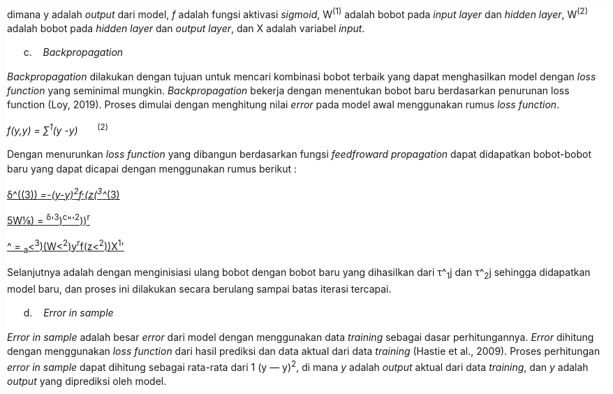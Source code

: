 <p><span class="font6">dimana y adalah </span><span class="font6" style="font-style:italic;">output</span><span class="font6"> dari model, </span><span class="font6" style="font-style:italic;">f</span><span class="font6"> adalah fungsi aktivasi </span><span class="font6" style="font-style:italic;">sigmoid</span><span class="font6">, W</span><span class="font3"><sup>(1)</sup> </span><span class="font6">adalah bobot pada </span><span class="font6" style="font-style:italic;">input layer</span><span class="font6"> dan </span><span class="font6" style="font-style:italic;">hidden layer</span><span class="font6">, W</span><span class="font3"><sup>(2)</sup> </span><span class="font6">adalah bobot pada </span><span class="font6" style="font-style:italic;">hidden layer</span><span class="font6"> dan </span><span class="font6" style="font-style:italic;">output layer</span><span class="font6">, dan X adalah variabel </span><span class="font6" style="font-style:italic;">input</span><span class="font6">.</span></p>
<ul style="list-style:none;"><li>
<p><span class="font6">c.</span><span class="font6" style="font-style:italic;"> &nbsp;&nbsp;&nbsp;Backpropagation</span></p></li></ul>
<p><span class="font6" style="font-style:italic;">Backpropagation</span><span class="font6"> dilakukan dengan tujuan untuk mencari kombinasi bobot terbaik yang dapat menghasilkan model dengan </span><span class="font6" style="font-style:italic;">loss function </span><span class="font6">yang seminimal mungkin. </span><span class="font6" style="font-style:italic;">Backpropagation </span><span class="font6">bekerja dengan menentukan bobot baru berdasarkan penurunan loss function (Loy, 2019). Proses dimulai dengan menghitung nilai </span><span class="font6" style="font-style:italic;">error</span><span class="font6"> pada model awal menggunakan rumus </span><span class="font6" style="font-style:italic;">loss function</span><span class="font6">.</span></p>
<p><span class="font6" style="font-style:italic;">f(y,y) = ∑<sup>1</sup>(y -y)</span><span class="font8"> &nbsp;&nbsp;&nbsp;&nbsp;&nbsp;&nbsp;<sup>(2)</sup></span></p>
<p><span class="font6">Dengan menurunkan </span><span class="font6" style="font-style:italic;">loss function</span><span class="font6"> yang dibangun berdasarkan fungsi </span><span class="font6" style="font-style:italic;">feedfroward propagation</span><span class="font6"> dapat didapatkan bobot-bobot baru yang dapat dicapai dengan menggunakan rumus berikut :</span></p>
<p><a href="#bookmark6"><span class="font1">δ^((3)) </span><span class="font1" style="font-style:italic;">=</span><span class="font6" style="font-style:italic;">-(y-y)<sup>2</sup>f<sup>,</sup>(z(<sup>3</sup>^</span><span class="font6">(3)</span></a></p>
<p><a href="#bookmark7"><span class="font6">5W⅛</span><span class="font3">) </span><span class="font6">= <sup>δ</sup></span><span class="font3">'<sup>3</sup>)</span><span class="font6"><sup>c</sup>&quot;</span><span class="font3">'<sup>2</sup>)</span><span class="font6">)</span><span class="font3"><sup>r</sup></span></a></p>
<p><a href="#bookmark8"><span class="font6">^ = <sub>a</sub></span><span class="font3">&lt;<sup>3</sup>)</span><span class="font6">(W</span><span class="font3">&lt;<sup>2</sup>)</span><span class="font6">y<sup>r</sup>f(z</span><span class="font3">&lt;<sup>2</sup>)</span><span class="font6">)X</span><span class="font3"><sup>1</sup>'</span></a></p>
<p><span class="font6">Selanjutnya adalah dengan menginisiasi ulang bobot dengan bobot baru yang dihasilkan dari </span><span class="font2">τ^<sub>1</sub>j </span><span class="font6">dan τ^<sub>2</sub></span><span class="font2">j </span><span class="font6">sehingga didapatkan model baru, dan proses ini dilakukan secara berulang sampai batas iterasi tercapai.</span></p>
<ul style="list-style:none;"><li>
<p><span class="font6">d.</span><span class="font6" style="font-style:italic;"> &nbsp;&nbsp;&nbsp;Error in sample</span></p></li></ul>
<p><span class="font6" style="font-style:italic;">Error in sample</span><span class="font6"> adalah besar </span><span class="font6" style="font-style:italic;">error</span><span class="font6"> dari model dengan menggunakan data </span><span class="font6" style="font-style:italic;">training </span><span class="font6">sebagai dasar perhitungannya. </span><span class="font6" style="font-style:italic;">Error</span><span class="font6"> dihitung dengan menggunakan </span><span class="font6" style="font-style:italic;">loss function</span><span class="font6"> dari hasil prediksi dan data aktual dari data </span><span class="font6" style="font-style:italic;">training </span><span class="font6">(Hastie et al., 2009). Proses perhitungan </span><span class="font6" style="font-style:italic;">error in sample</span><span class="font6"> dapat dihitung sebagai rata-rata dari </span><span class="font3">1 </span><span class="font6">(y — y)</span><span class="font3"><sup>2</sup></span><span class="font6">, di mana </span><span class="font6" style="font-style:italic;">y</span><span class="font6"> adalah </span><span class="font6" style="font-style:italic;">output</span><span class="font6"> aktual dari data </span><span class="font6" style="font-style:italic;">training</span><span class="font6">, dan </span><span class="font6" style="font-style:italic;">y</span><span class="font6"> adalah </span><span class="font6" style="font-style:italic;">output</span><span class="font6"> yang diprediksi oleh model.</span></p>
<ul style="list-style:none;"><li>